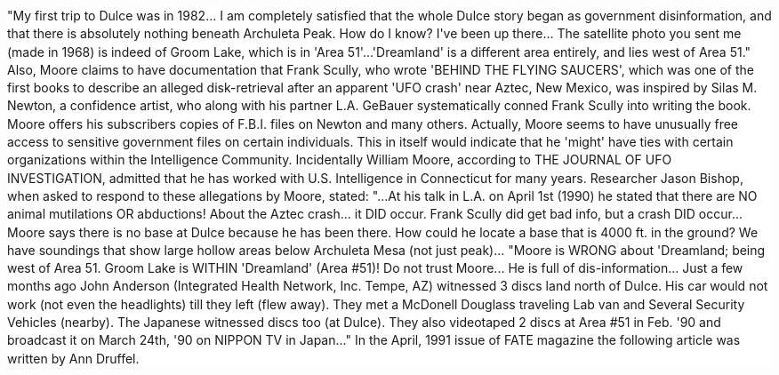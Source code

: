 "My first trip to Dulce was in 1982... I am completely satisfied that the whole Dulce story began as government disinformation, and that there is absolutely nothing beneath Archuleta Peak. How do I know? I've been up there... The satellite photo you sent me (made in 1968) is indeed of Groom Lake, which is in 'Area 51'...'Dreamland' is a different area entirely, and lies west of Area 51."
Also, Moore claims to have documentation that Frank Scully, who wrote 'BEHIND THE FLYING SAUCERS', which was one of the first books to describe an alleged disk-retrieval after an apparent 'UFO crash' near Aztec, New Mexico, was inspired by Silas M. Newton, a confidence artist, who along with his partner L.A. GeBauer systematically conned Frank Scully into writing the book. Moore offers his subscribers copies of F.B.I. files on Newton and many others. Actually, Moore seems to have unusually free access to sensitive government files on certain individuals. This in itself would indicate that he 'might' have ties with certain organizations within the Intelligence Community. Incidentally William Moore, according to THE JOURNAL OF UFO INVESTIGATION, admitted that he has worked with U.S. Intelligence in Connecticut for many years.
Researcher Jason Bishop, when asked to respond to these allegations by Moore, stated:
"...At his talk in L.A. on April 1st (1990) he stated that there are NO animal mutilations OR abductions! About the Aztec crash... it DID occur. Frank Scully did get bad info, but a crash DID occur... Moore says there is no base at Dulce because he has been there. How could he locate a base that is 4000 ft. in the ground? We have soundings that show large hollow areas below Archuleta Mesa (not just peak)... "Moore is WRONG about 'Dreamland; being west of Area 51. Groom Lake is WITHIN 'Dreamland' (Area #51)! Do not trust Moore... He is full of dis-information... Just a few months ago John Anderson (Integrated Health Network, Inc. Tempe, AZ) witnessed 3 discs land north of Dulce. His car would not work (not even the headlights) till they left (flew away). They met a McDonell Douglass traveling Lab van and Several Security Vehicles (nearby). The Japanese witnessed discs too (at Dulce). They also videotaped 2 discs at Area #51 in Feb. '90 and broadcast it on March 24th, '90 on NIPPON TV in Japan..."
In the April, 1991 issue of FATE magazine the following article was written by Ann Druffel.